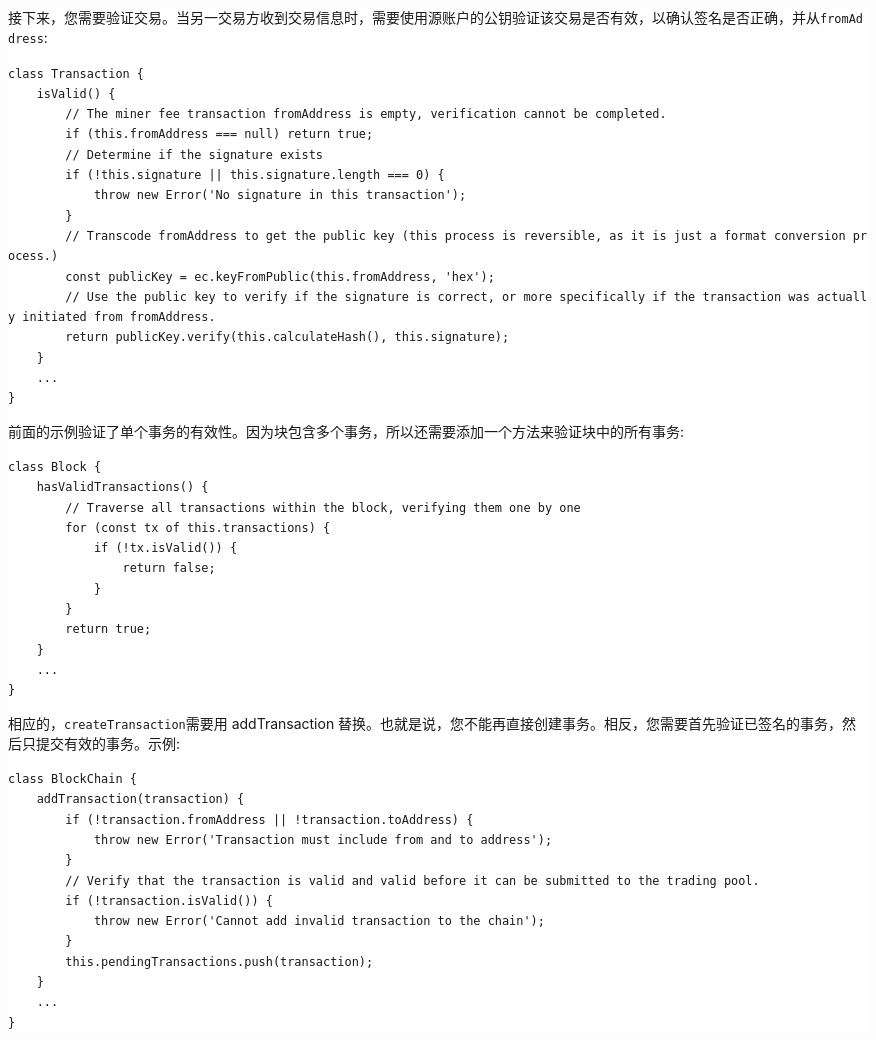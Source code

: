 接下来，您需要验证交易。当另一交易方收到交易信息时，需要使用源账户的公钥验证该交易是否有效，以确认签名是否正确，并从`fromAddress`:

```
class Transaction {
    isValid() {
        // The miner fee transaction fromAddress is empty, verification cannot be completed.
        if (this.fromAddress === null) return true;
        // Determine if the signature exists
        if (!this.signature || this.signature.length === 0) {
            throw new Error('No signature in this transaction');
        }
        // Transcode fromAddress to get the public key (this process is reversible, as it is just a format conversion process.)
        const publicKey = ec.keyFromPublic(this.fromAddress, 'hex');
        // Use the public key to verify if the signature is correct, or more specifically if the transaction was actually initiated from fromAddress.
        return publicKey.verify(this.calculateHash(), this.signature);
    }
    ...
}
```

前面的示例验证了单个事务的有效性。因为块包含多个事务，所以还需要添加一个方法来验证块中的所有事务:

```
class Block {
    hasValidTransactions() {
        // Traverse all transactions within the block, verifying them one by one
        for (const tx of this.transactions) {
            if (!tx.isValid()) {
                return false;
            }
        }
        return true;
    }
    ...
}
```

相应的，`createTransaction`需要用 addTransaction 替换。也就是说，您不能再直接创建事务。相反，您需要首先验证已签名的事务，然后只提交有效的事务。示例:

```
class BlockChain {
    addTransaction(transaction) {
        if (!transaction.fromAddress || !transaction.toAddress) {
            throw new Error('Transaction must include from and to address');
        }
        // Verify that the transaction is valid and valid before it can be submitted to the trading pool.
        if (!transaction.isValid()) {
            throw new Error('Cannot add invalid transaction to the chain');
        }
        this.pendingTransactions.push(transaction);
    }
    ...
}
```
